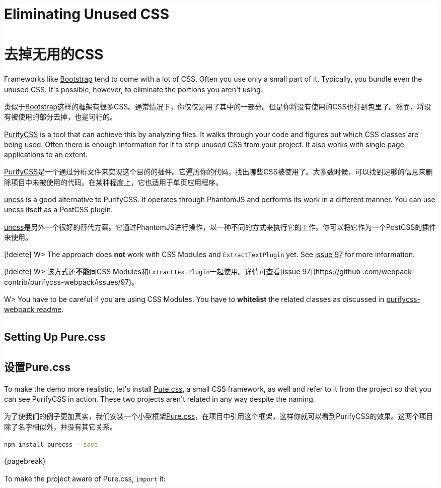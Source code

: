 # Eliminating Unused CSS
# 去掉无用的CSS

Frameworks like [Bootstrap](https://getbootstrap.com/) tend to come with a lot of CSS. Often you use only a small part of it. Typically, you bundle even the unused CSS. It's possible, however, to eliminate the portions you aren't using.

类似于[Bootstrap](https://getbootstrap.com/)这样的框架有很多CSS。通常情况下，你仅仅是用了其中的一部分。但是你将没有使用的CSS也打到包里了。然而，将没有被使用的部分去掉，也是可行的。

[PurifyCSS](https://www.npmjs.com/package/purifycss) is a tool that can achieve this by analyzing files. It walks through your code and figures out which CSS classes are being used. Often there is enough information for it to strip unused CSS from your project. It also works with single page applications to an extent.

[PurifyCSS](https://github.com/purifycss/purifycss)是一个通过分析文件来实现这个目的的插件。它遍历你的代码，找出哪些CSS被使用了。大多数时候，可以找到足够的信息来删除项目中未被使用的代码。在某种程度上，它也适用于单页应用程序。

[uncss](https://www.npmjs.com/package/uncss) is a good alternative to PurifyCSS. It operates through PhantomJS and performs its work in a different manner. You can use uncss itself as a PostCSS plugin.

[uncss](https://www.npmjs.com/package/uncss)是另外一个很好的替代方案。它通过PhantomJS进行操作，以一种不同的方式来执行它的工作。你可以将它作为一个PostCSS的插件来使用。

[!delete] W> The approach does **not** work with CSS Modules and `ExtractTextPlugin` yet. See [issue
 97](https://github.com/webpack-contrib/purifycss-webpack/issues/97) for more information.

[!delete] W> 该方式还**不能**同CSS Modules和`ExtractTextPlugin`一起使用。详情可查看[issue 97](https://github
.com/webpack-contrib/purifycss-webpack/issues/97)。

W> You have to be careful if you are using CSS Modules. You have to **whitelist** the related classes as discussed in [purifycss-webpack readme](https://github.com/webpack-contrib/purifycss-webpack#usage-with-css-modules).

## Setting Up Pure.css
## 设置Pure.css

To make the demo more realistic, let's install [Pure.css](http://purecss.io/), a small CSS framework, as well and refer to it from the project so that you can see PurifyCSS in action. These two projects aren't related in any way despite the naming.

为了使我们的例子更加真实，我们安装一个小型框架[Pure.css](http://purecss.io/)，在项目中引用这个框架，这样你就可以看到PurifyCSS的效果。这两个项目除了名字相似外，并没有其它关系。

```bash
npm install purecss --save
```

{pagebreak}

To make the project aware of Pure.css, `import` it:
